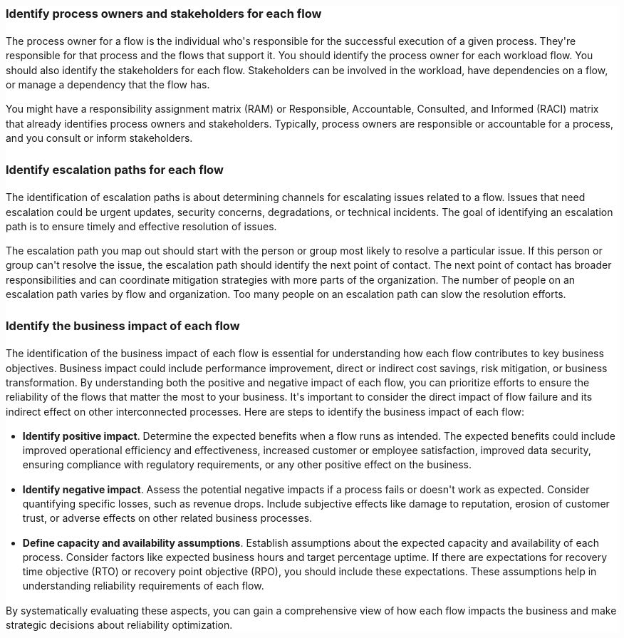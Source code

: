 ### Identify process owners and stakeholders for each flow

The process owner for a flow is the individual who's responsible for the successful execution of a given process. They're responsible for that process and the flows that support it. You should identify the process owner for each workload flow. You should also identify the stakeholders for each flow. Stakeholders can be involved in the workload, have dependencies on a flow, or manage a dependency that the flow has.

You might have a responsibility assignment matrix (RAM) or Responsible, Accountable, Consulted, and Informed (RACI) matrix that already identifies process owners and stakeholders. Typically, process owners are responsible or accountable for a process, and you consult or inform stakeholders.

### Identify escalation paths for each flow

The identification of escalation paths is about determining channels for escalating issues related to a flow. Issues that need escalation could be urgent updates, security concerns, degradations, or technical incidents. The goal of identifying an escalation path is to ensure timely and effective resolution of issues.

The escalation path you map out should start with the person or group most likely to resolve a particular issue. If this person or group can't resolve the issue, the escalation path should identify the next point of contact. The next point of contact has broader responsibilities and can coordinate mitigation strategies with more parts of the organization. The number of people on an escalation path varies by flow and organization. Too many people on an escalation path can slow the resolution efforts.

### Identify the business impact of each flow

The identification of the business impact of each flow is essential for understanding how each flow contributes to key business objectives. Business impact could include performance improvement, direct or indirect cost savings, risk mitigation, or business transformation. By understanding both the positive and negative impact of each flow, you can prioritize efforts to ensure the reliability of the flows that matter the most to your business. It's important to consider the direct impact of flow failure and its indirect effect on other interconnected processes. Here are steps to identify the business impact of each flow:

- **Identify positive impact**. Determine the expected benefits when a flow runs as intended. The expected benefits could include improved operational efficiency and effectiveness, increased customer or employee satisfaction, improved data security, ensuring compliance with regulatory requirements, or any other positive effect on the business.

- **Identify negative impact**. Assess the potential negative impacts if a process fails or doesn't work as expected. Consider quantifying specific losses, such as revenue drops. Include subjective effects like damage to reputation, erosion of customer trust, or adverse effects on other related business processes.

- **Define capacity and availability assumptions**. Establish assumptions about the expected capacity and availability of each process. Consider factors like expected business hours and target percentage uptime. If there are expectations for recovery time objective (RTO) or recovery point objective (RPO), you should include these expectations. These assumptions help in understanding reliability requirements of each flow.

By systematically evaluating these aspects, you can gain a comprehensive view of how each flow impacts the business and make strategic decisions about reliability optimization.
